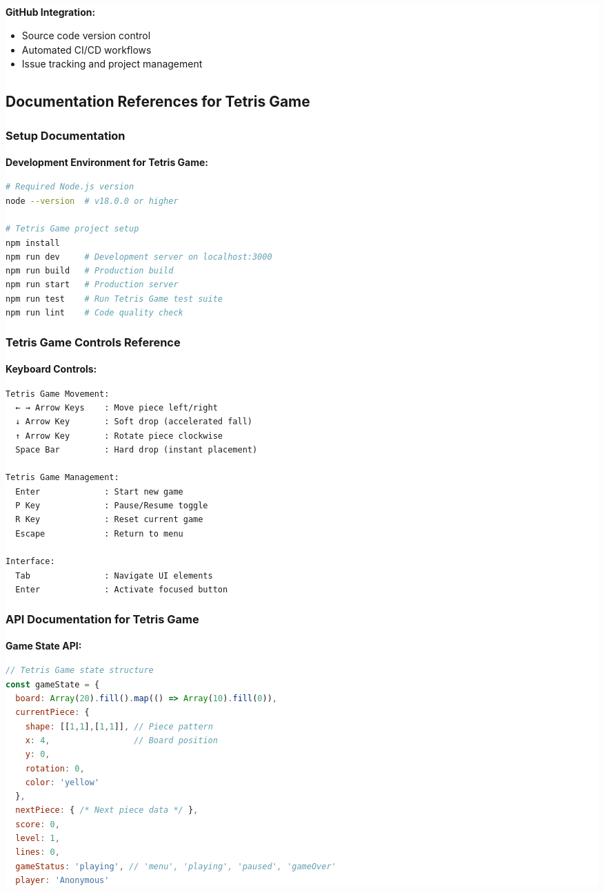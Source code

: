 **GitHub Integration:**
- Source code version control
- Automated CI/CD workflows
- Issue tracking and project management

## Documentation References for Tetris Game

### Setup Documentation

**Development Environment for Tetris Game:**
```bash
# Required Node.js version
node --version  # v18.0.0 or higher

# Tetris Game project setup
npm install
npm run dev     # Development server on localhost:3000
npm run build   # Production build
npm run start   # Production server
npm run test    # Run Tetris Game test suite
npm run lint    # Code quality check
```

### Tetris Game Controls Reference

**Keyboard Controls:**
```
Tetris Game Movement:
  ← → Arrow Keys    : Move piece left/right
  ↓ Arrow Key       : Soft drop (accelerated fall)
  ↑ Arrow Key       : Rotate piece clockwise
  Space Bar         : Hard drop (instant placement)

Tetris Game Management:
  Enter             : Start new game
  P Key             : Pause/Resume toggle
  R Key             : Reset current game
  Escape            : Return to menu

Interface:
  Tab               : Navigate UI elements
  Enter             : Activate focused button
```

### API Documentation for Tetris Game

**Game State API:**
```javascript
// Tetris Game state structure
const gameState = {
  board: Array(20).fill().map(() => Array(10).fill(0)),
  currentPiece: {
    shape: [[1,1],[1,1]], // Piece pattern
    x: 4,                 // Board position
    y: 0,
    rotation: 0,
    color: 'yellow'
  },
  nextPiece: { /* Next piece data */ },
  score: 0,
  level: 1,
  lines: 0,
  gameStatus: 'playing', // 'menu', 'playing', 'paused', 'gameOver'
  player: 'Anonymous'
```